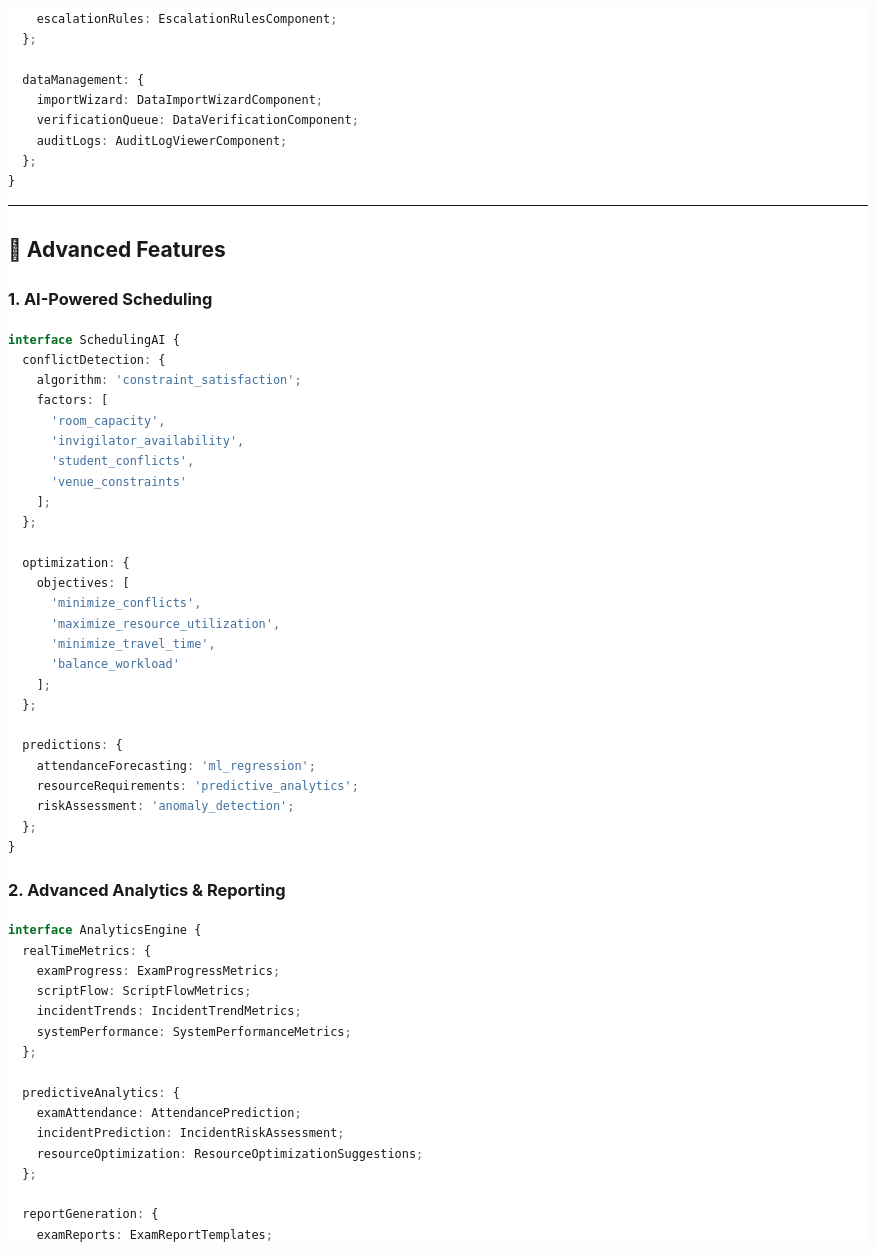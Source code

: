 ```typescript
    escalationRules: EscalationRulesComponent;
  };
  
  dataManagement: {
    importWizard: DataImportWizardComponent;
    verificationQueue: DataVerificationComponent;
    auditLogs: AuditLogViewerComponent;
  };
}
```

---

## 🌟 Advanced Features

### 1. AI-Powered Scheduling
```typescript
interface SchedulingAI {
  conflictDetection: {
    algorithm: 'constraint_satisfaction';
    factors: [
      'room_capacity',
      'invigilator_availability',
      'student_conflicts',
      'venue_constraints'
    ];
  };
  
  optimization: {
    objectives: [
      'minimize_conflicts',
      'maximize_resource_utilization',
      'minimize_travel_time',
      'balance_workload'
    ];
  };
  
  predictions: {
    attendanceForecasting: 'ml_regression';
    resourceRequirements: 'predictive_analytics';
    riskAssessment: 'anomaly_detection';
  };
}
```

### 2. Advanced Analytics & Reporting
```typescript
interface AnalyticsEngine {
  realTimeMetrics: {
    examProgress: ExamProgressMetrics;
    scriptFlow: ScriptFlowMetrics;
    incidentTrends: IncidentTrendMetrics;
    systemPerformance: SystemPerformanceMetrics;
  };
  
  predictiveAnalytics: {
    examAttendance: AttendancePrediction;
    incidentPrediction: IncidentRiskAssessment;
    resourceOptimization: ResourceOptimizationSuggestions;
  };
  
  reportGeneration: {
    examReports: ExamReportTemplates;
```